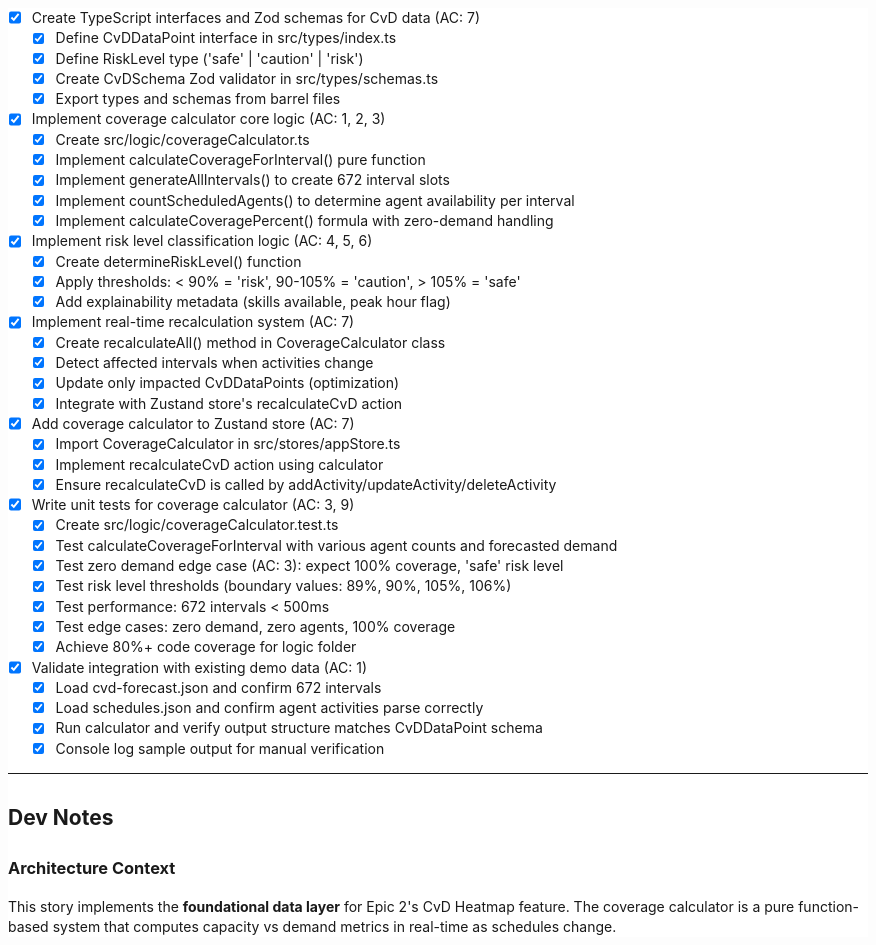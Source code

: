 - [x] Create TypeScript interfaces and Zod schemas for CvD data (AC: 7)
  - [x] Define CvDDataPoint interface in src/types/index.ts
  - [x] Define RiskLevel type ('safe' | 'caution' | 'risk')
  - [x] Create CvDSchema Zod validator in src/types/schemas.ts
  - [x] Export types and schemas from barrel files

- [x] Implement coverage calculator core logic (AC: 1, 2, 3)
  - [x] Create src/logic/coverageCalculator.ts
  - [x] Implement calculateCoverageForInterval() pure function
  - [x] Implement generateAllIntervals() to create 672 interval slots
  - [x] Implement countScheduledAgents() to determine agent availability per interval
  - [x] Implement calculateCoveragePercent() formula with zero-demand handling

- [x] Implement risk level classification logic (AC: 4, 5, 6)
  - [x] Create determineRiskLevel() function
  - [x] Apply thresholds: < 90% = 'risk', 90-105% = 'caution', > 105% = 'safe'
  - [x] Add explainability metadata (skills available, peak hour flag)

- [x] Implement real-time recalculation system (AC: 7)
  - [x] Create recalculateAll() method in CoverageCalculator class
  - [x] Detect affected intervals when activities change
  - [x] Update only impacted CvDDataPoints (optimization)
  - [x] Integrate with Zustand store's recalculateCvD action

- [x] Add coverage calculator to Zustand store (AC: 7)
  - [x] Import CoverageCalculator in src/stores/appStore.ts
  - [x] Implement recalculateCvD action using calculator
  - [x] Ensure recalculateCvD is called by addActivity/updateActivity/deleteActivity

- [x] Write unit tests for coverage calculator (AC: 3, 9)
  - [x] Create src/logic/coverageCalculator.test.ts
  - [x] Test calculateCoverageForInterval with various agent counts and forecasted demand
  - [x] Test zero demand edge case (AC: 3): expect 100% coverage, 'safe' risk level
  - [x] Test risk level thresholds (boundary values: 89%, 90%, 105%, 106%)
  - [x] Test performance: 672 intervals < 500ms
  - [x] Test edge cases: zero demand, zero agents, 100% coverage
  - [x] Achieve 80%+ code coverage for logic folder

- [x] Validate integration with existing demo data (AC: 1)
  - [x] Load cvd-forecast.json and confirm 672 intervals
  - [x] Load schedules.json and confirm agent activities parse correctly
  - [x] Run calculator and verify output structure matches CvDDataPoint schema
  - [x] Console log sample output for manual verification

---

## Dev Notes

### Architecture Context

This story implements the **foundational data layer** for Epic 2's CvD Heatmap feature. The coverage calculator is a pure function-based system that computes capacity vs demand metrics in real-time as schedules change.
